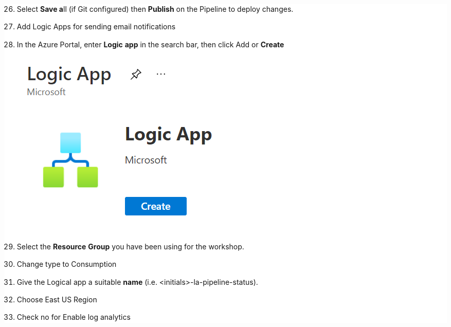 26. Select **Save a**ll (if Git configured) then **Publish** on the Pipeline to deploy changes.



11. Add Logic Apps for sending email notifications



1.  In the Azure Portal, enter **Logic** **app** in the search bar, then click Add or **Create**

       ![](Media/image0178.png)



27. Select the **Resource** **Group** you have been using for the workshop.

28. Change type to Consumption

29. Give the Logical app a suitable **name** (i.e. &lt;initials&gt;-la-pipeline-status).

30. Choose East US Region

31. Check no for Enable log analytics
